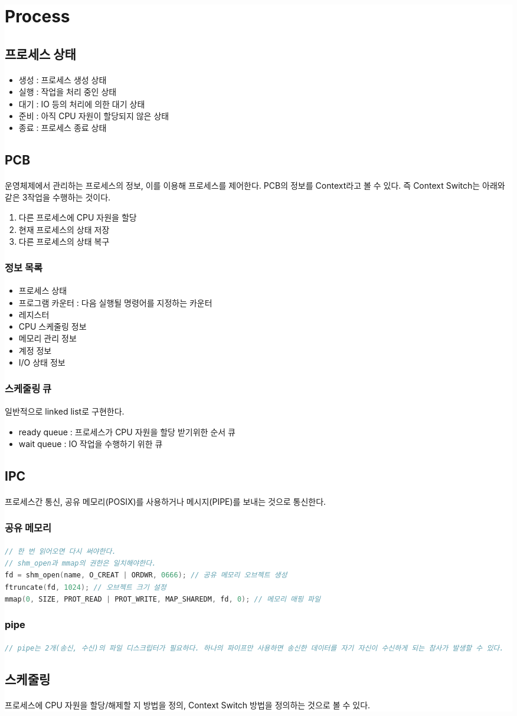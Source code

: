 # Process

## 프로세스 상태
- 생성 : 프로세스 생성 상태
- 실행 : 작업을 처리 중인 상태
- 대기 : IO 등의 처리에 의한 대기 상태
- 준비 : 아직 CPU 자원이 할당되지 않은 상태
- 종료 : 프로세스 종료 상태

## PCB
운영체제에서 관리하는 프로세스의 정보, 이를 이용해 프로세스를 제어한다. PCB의 정보를 Context라고 볼 수 있다. 즉 Context Switch는 아래와 같은 3작업을 수행하는 것이다.
1. 다른 프로세스에 CPU 자원을 할당
2. 현재 프로세스의 상태 저장
3. 다른 프로세스의 상태 복구

### 정보 목록
- 프로세스 상태
- 프로그램 카운터 : 다음 실행될 명령어를 지정하는 카운터
- 레지스터
- CPU 스케줄링 정보
- 메모리 관리 정보
- 계정 정보
- I/O 상태 정보

### 스케줄링 큐
일반적으로 linked list로 구현한다.
- ready queue : 프로세스가 CPU 자원을 할당 받기위한 순서 큐
- wait queue : IO 작업을 수행하기 위한 큐

## IPC
프로세스간 통신, 공유 메모리(POSIX)를 사용하거나 메시지(PIPE)를 보내는 것으로 통신한다.

### 공유 메모리
```c
// 한 번 읽어오면 다시 써야한다.
// shm_open과 mmap의 권한은 일치해야한다.
fd = shm_open(name, O_CREAT | ORDWR, 0666); // 공유 메모리 오브젝트 생성
ftruncate(fd, 1024); // 오브젝트 크기 설정
mmap(0, SIZE, PROT_READ | PROT_WRITE, MAP_SHAREDM, fd, 0); // 메모리 매핑 파일
```

### pipe
```c
// pipe는 2개(송신, 수신)의 파일 디스크립터가 필요하다. 하나의 파이프만 사용하면 송신한 데이터를 자기 자신이 수신하게 되는 참사가 발생할 수 있다.
```

## 스케줄링
프로세스에 CPU 자원을 할당/해제할 지 방법을 정의, Context Switch 방법을 정의하는 것으로 볼 수 있다.   
